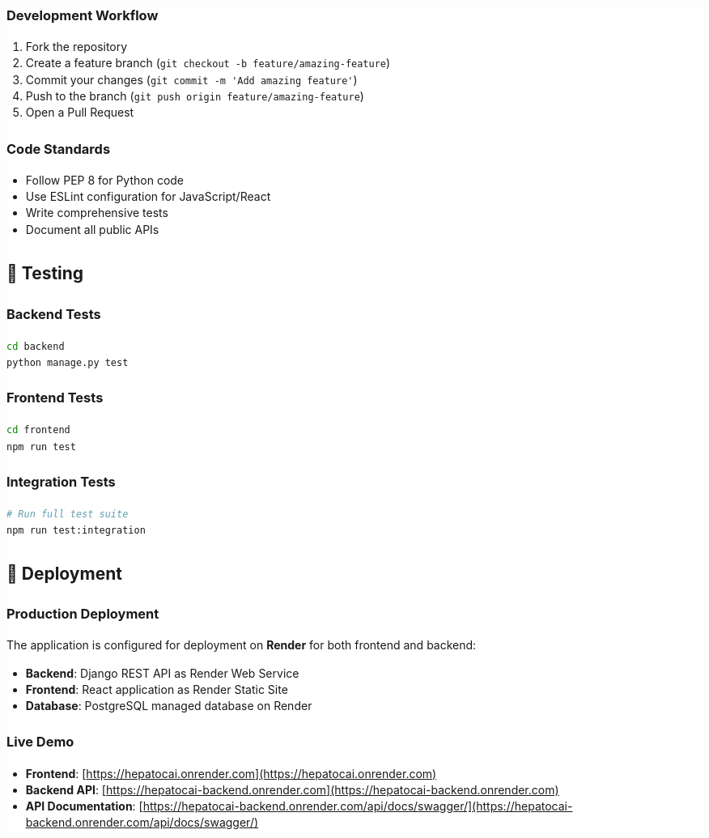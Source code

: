 ### Development Workflow

1. Fork the repository
2. Create a feature branch (`git checkout -b feature/amazing-feature`)
3. Commit your changes (`git commit -m 'Add amazing feature'`)
4. Push to the branch (`git push origin feature/amazing-feature`)
5. Open a Pull Request

### Code Standards

- Follow PEP 8 for Python code
- Use ESLint configuration for JavaScript/React
- Write comprehensive tests
- Document all public APIs

## 🧪 Testing

### Backend Tests

```bash
cd backend
python manage.py test
```

### Frontend Tests

```bash
cd frontend
npm run test
```

### Integration Tests

```bash
# Run full test suite
npm run test:integration
```

## 🚀 Deployment

### Production Deployment

The application is configured for deployment on **Render** for both frontend and backend:

- **Backend**: Django REST API as Render Web Service
- **Frontend**: React application as Render Static Site
- **Database**: PostgreSQL managed database on Render

### Live Demo

- **Frontend**: [https://hepatocai.onrender.com](https://hepatocai.onrender.com)
- **Backend API**: [https://hepatocai-backend.onrender.com](https://hepatocai-backend.onrender.com)
- **API Documentation**: [https://hepatocai-backend.onrender.com/api/docs/swagger/](https://hepatocai-backend.onrender.com/api/docs/swagger/)
